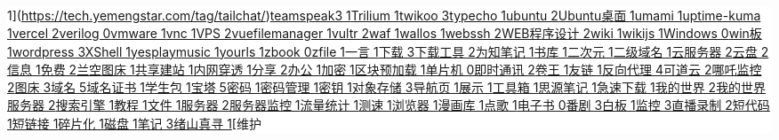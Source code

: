 1](https://tech.yemengstar.com/tag/tailchat/)[teamspeak3 1](https://tech.yemengstar.com/tag/teamspeak3/)[Trilium 1](https://tech.yemengstar.com/tag/trilium/)[twikoo 3](https://tech.yemengstar.com/tag/twikoo/)[typecho 1](https://tech.yemengstar.com/tag/typecho/)[ubuntu 2](https://tech.yemengstar.com/tag/ubuntu/)[Ubuntu桌面 1](https://tech.yemengstar.com/tag/ubuntu%e6%a1%8c%e9%9d%a2/)[umami 1](https://tech.yemengstar.com/tag/umami/)[uptime-kuma 1](https://tech.yemengstar.com/tag/uptime-kuma/)[vercel 2](https://tech.yemengstar.com/tag/vercel/)[verilog 0](https://tech.yemengstar.com/tag/verilog/)[vmware 1](https://tech.yemengstar.com/tag/vmware/)[vnc 1](https://tech.yemengstar.com/tag/vnc/)[VPS 2](https://tech.yemengstar.com/tag/vps/)[vuefilemanager 1](https://tech.yemengstar.com/tag/vuefilemanager/)[vultr 2](https://tech.yemengstar.com/tag/vultr/)[waf 1](https://tech.yemengstar.com/tag/waf/)[wallos 1](https://tech.yemengstar.com/tag/wallos/)[webssh 2](https://tech.yemengstar.com/tag/webssh/)[WEB程序设计 2](https://tech.yemengstar.com/tag/web%e7%a8%8b%e5%ba%8f%e8%ae%be%e8%ae%a1/)[wiki 1](https://tech.yemengstar.com/tag/wiki/)[wikijs 1](https://tech.yemengstar.com/tag/wikijs/)[Windows 0](https://tech.yemengstar.com/tag/windows/)[win板 1](https://tech.yemengstar.com/tag/win%e6%9d%bf/)[wordpress 3](https://tech.yemengstar.com/tag/wordpress/)[XShell 1](https://tech.yemengstar.com/tag/xshell/)[yesplaymusic 1](https://tech.yemengstar.com/tag/yesplaymusic/)[yourls 1](https://tech.yemengstar.com/tag/yourls/)[zbook 0](https://tech.yemengstar.com/tag/zbook/)[zfile 1](https://tech.yemengstar.com/tag/zfile/)[一言 1](https://tech.yemengstar.com/tag/%e4%b8%80%e8%a8%80/)[下载 3](https://tech.yemengstar.com/tag/%e4%b8%8b%e8%bd%bd/)[下载工具 2](https://tech.yemengstar.com/tag/%e4%b8%8b%e8%bd%bd%e5%b7%a5%e5%85%b7/)[为知笔记 1](https://tech.yemengstar.com/tag/%e4%b8%ba%e7%9f%a5%e7%ac%94%e8%ae%b0/)[书库 1](https://tech.yemengstar.com/tag/%e4%b9%a6%e5%ba%93/)[二次元 1](https://tech.yemengstar.com/tag/%e4%ba%8c%e6%ac%a1%e5%85%83/)[二级域名 1](https://tech.yemengstar.com/tag/%e4%ba%8c%e7%ba%a7%e5%9f%9f%e5%90%8d/)[云服务器 2](https://tech.yemengstar.com/tag/%e4%ba%91%e6%9c%8d%e5%8a%a1%e5%99%a8/)[云盘 2](https://tech.yemengstar.com/tag/%e4%ba%91%e7%9b%98/)[信息 1](https://tech.yemengstar.com/tag/%e4%bf%a1%e6%81%af/)[免费 2](https://tech.yemengstar.com/tag/%e5%85%8d%e8%b4%b9/)[兰空图床 1](https://tech.yemengstar.com/tag/%e5%85%b0%e7%a9%ba%e5%9b%be%e5%ba%8a/)[共享建站 1](https://tech.yemengstar.com/tag/%e5%85%b1%e4%ba%ab%e5%bb%ba%e7%ab%99/)[内网穿透 1](https://tech.yemengstar.com/tag/%e5%86%85%e7%bd%91%e7%a9%bf%e9%80%8f/)[分享 2](https://tech.yemengstar.com/tag/%e5%88%86%e4%ba%ab/)[办公 1](https://tech.yemengstar.com/tag/%e5%8a%9e%e5%85%ac/)[加密 1](https://tech.yemengstar.com/tag/%e5%8a%a0%e5%af%86/)[区块预加载 1](https://tech.yemengstar.com/tag/%e5%8c%ba%e5%9d%97%e9%a2%84%e5%8a%a0%e8%bd%bd/)[单片机 0](https://tech.yemengstar.com/tag/%e5%8d%95%e7%89%87%e6%9c%ba/)[即时通讯 2](https://tech.yemengstar.com/tag/%e5%8d%b3%e6%97%b6%e9%80%9a%e8%ae%af/)[卷王 1](https://tech.yemengstar.com/tag/%e5%8d%b7%e7%8e%8b/)[友链 1](https://tech.yemengstar.com/tag/%e5%8f%8b%e9%93%be/)[反向代理 4](https://tech.yemengstar.com/tag/%e5%8f%8d%e5%90%91%e4%bb%a3%e7%90%86/)[可道云 2](https://tech.yemengstar.com/tag/%e5%8f%af%e9%81%93%e4%ba%91/)[哪吒监控 2](https://tech.yemengstar.com/tag/%e5%93%aa%e5%90%92%e7%9b%91%e6%8e%a7/)[图床 3](https://tech.yemengstar.com/tag/%e5%9b%be%e5%ba%8a/)[域名 5](https://tech.yemengstar.com/tag/%e5%9f%9f%e5%90%8d/)[域名证书 1](https://tech.yemengstar.com/tag/%e5%9f%9f%e5%90%8d%e8%af%81%e4%b9%a6/)[学生包 1](https://tech.yemengstar.com/tag/%e5%ad%a6%e7%94%9f%e5%8c%85/)[宝塔 5](https://tech.yemengstar.com/tag/%e5%ae%9d%e5%a1%94/)[密码 1](https://tech.yemengstar.com/tag/%e5%af%86%e7%a0%81/)[密码管理 1](https://tech.yemengstar.com/tag/%e5%af%86%e7%a0%81%e7%ae%a1%e7%90%86/)[密钥 1](https://tech.yemengstar.com/tag/%e5%af%86%e9%92%a5/)[对象存储 3](https://tech.yemengstar.com/tag/%e5%af%b9%e8%b1%a1%e5%ad%98%e5%82%a8/)[导航页 1](https://tech.yemengstar.com/tag/%e5%af%bc%e8%88%aa%e9%a1%b5/)[展示 1](https://tech.yemengstar.com/tag/%e5%b1%95%e7%a4%ba/)[工具箱 1](https://tech.yemengstar.com/tag/%e5%b7%a5%e5%85%b7%e7%ae%b1/)[思源笔记 1](https://tech.yemengstar.com/tag/%e6%80%9d%e6%ba%90%e7%ac%94%e8%ae%b0/)[急速下载 1](https://tech.yemengstar.com/tag/%e6%80%a5%e9%80%9f%e4%b8%8b%e8%bd%bd/)[我的世界 2](https://tech.yemengstar.com/tag/%e6%88%91%e7%9a%84%e4%b8%96%e7%95%8c/)[我的世界服务器 2](https://tech.yemengstar.com/tag/%e6%88%91%e7%9a%84%e4%b8%96%e7%95%8c%e6%9c%8d%e5%8a%a1%e5%99%a8/)[搜索引擎 1](https://tech.yemengstar.com/tag/%e6%90%9c%e7%b4%a2%e5%bc%95%e6%93%8e/)[教程 1](https://tech.yemengstar.com/tag/%e6%95%99%e7%a8%8b/)[文件 1](https://tech.yemengstar.com/tag/%e6%96%87%e4%bb%b6/)[服务器 2](https://tech.yemengstar.com/tag/%e6%9c%8d%e5%8a%a1%e5%99%a8/)[服务器监控 1](https://tech.yemengstar.com/tag/%e6%9c%8d%e5%8a%a1%e5%99%a8%e7%9b%91%e6%8e%a7/)[流量统计 1](https://tech.yemengstar.com/tag/%e6%b5%81%e9%87%8f%e7%bb%9f%e8%ae%a1/)[测速 1](https://tech.yemengstar.com/tag/%e6%b5%8b%e9%80%9f/)[浏览器 1](https://tech.yemengstar.com/tag/%e6%b5%8f%e8%a7%88%e5%99%a8/)[漫画库 1](https://tech.yemengstar.com/tag/%e6%bc%ab%e7%94%bb%e5%ba%93/)[点歌 1](https://tech.yemengstar.com/tag/%e7%82%b9%e6%ad%8c/)[电子书 0](https://tech.yemengstar.com/tag/%e7%94%b5%e5%ad%90%e4%b9%a6/)[番剧 3](https://tech.yemengstar.com/tag/%e7%95%aa%e5%89%a7/)[白板 1](https://tech.yemengstar.com/tag/%e7%99%bd%e6%9d%bf/)[监控 3](https://tech.yemengstar.com/tag/%e7%9b%91%e6%8e%a7/)[直播录制 2](https://tech.yemengstar.com/tag/%e7%9b%b4%e6%92%ad%e5%bd%95%e5%88%b6/)[短代码 1](https://tech.yemengstar.com/tag/%e7%9f%ad%e4%bb%a3%e7%a0%81/)[短链接 1](https://tech.yemengstar.com/tag/%e7%9f%ad%e9%93%be%e6%8e%a5/)[碎片化 1](https://tech.yemengstar.com/tag/%e7%a2%8e%e7%89%87%e5%8c%96/)[磁盘 1](https://tech.yemengstar.com/tag/%e7%a3%81%e7%9b%98/)[笔记 3](https://tech.yemengstar.com/tag/%e7%ac%94%e8%ae%b0/)[绪山真寻 1](https://tech.yemengstar.com/tag/%e7%bb%aa%e5%b1%b1%e7%9c%9f%e5%af%bb/)[维护